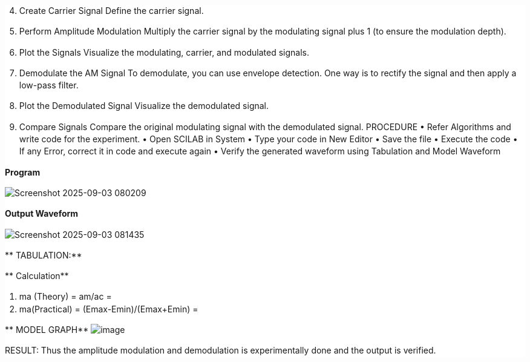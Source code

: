 4.	Create Carrier Signal
Define the carrier signal.


5.	Perform Amplitude Modulation
Multiply the carrier signal by the modulating signal plus 1 (to ensure the modulation depth).


6.	Plot the Signals
Visualize the modulating, carrier, and modulated signals.


7.	Demodulate the AM Signal
To demodulate, you can use envelope detection. One way is to rectify the signal and then apply a low-pass filter.

8.	Plot the Demodulated Signal
Visualize the demodulated signal.


9.	Compare Signals
Compare the original modulating signal with the demodulated signal. PROCEDURE
•	Refer Algorithms and write code for the experiment.
•	Open SCILAB in System
•	Type your code in New Editor
•	Save the file
•	Execute the code
•	If any Error, correct it in code and execute again
•	Verify the generated waveform using Tabulation and Model Waveform

**Program**

<img width="516" height="612" alt="Screenshot 2025-09-03 080209" src="https://github.com/user-attachments/assets/7d8343f0-3522-470b-9288-da6ca1d34d54" />




**Output Waveform**

<img width="1530" height="985" alt="Screenshot 2025-09-03 081435" src="https://github.com/user-attachments/assets/cdef35fa-9e89-4d80-bda4-018f8ac7ec44" />




**
TABULATION:**


**
Calculation**
1.	ma (Theory) = am/ac =
2.	ma(Practical) = (Emax-Emin)/(Emax+Emin) =

**
MODEL GRAPH**
 <img width="919" height="1290" alt="image" src="https://github.com/user-attachments/assets/55326c5b-7dd5-4873-aaf6-d219bb7c4420" />

 
 


RESULT:
Thus the amplitude modulation and demodulation is experimentally done and the output is verified.
